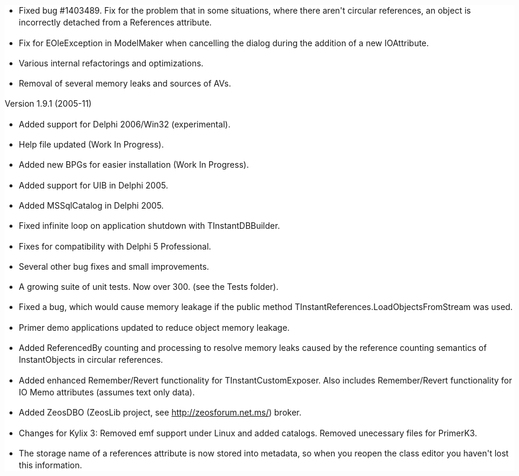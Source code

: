 - Fixed bug #1403489. Fix for the problem that in some
  situations, where there aren't circular references,
  an object is incorrectly detached from a References
  attribute.

- Fix for EOleException in ModelMaker when cancelling
  the dialog during the addition of a new IOAttribute.

- Various internal refactorings and optimizations.

- Removal of several memory leaks and sources of AVs.


Version 1.9.1 (2005-11)

- Added support for Delphi 2006/Win32 (experimental).

- Help file updated (Work In Progress).

- Added new BPGs for easier installation (Work In
  Progress).

- Added support for UIB in Delphi 2005.

- Added MSSqlCatalog in Delphi 2005.

- Fixed infinite loop on application shutdown with
  TInstantDBBuilder.

- Fixes for compatibility with Delphi 5 Professional.

- Several other bug fixes and small improvements.

- A growing suite of unit tests. Now over 300.
  (see the Tests folder).

- Fixed a bug, which would cause memory leakage if the
  public method TInstantReferences.LoadObjectsFromStream
  was used.

- Primer demo applications updated to reduce object memory
  leakage.

- Added ReferencedBy counting and processing to resolve
  memory leaks caused by the reference counting semantics
  of InstantObjects in circular references.

- Added enhanced Remember/Revert functionality for
  TInstantCustomExposer. Also includes Remember/Revert
  functionality for IO Memo attributes (assumes text only data).

- Added ZeosDBO (ZeosLib project, see http://zeosforum.net.ms/)
  broker.

- Changes for Kylix 3: Removed emf support under Linux and
  added catalogs. Removed unecessary files for PrimerK3.

- The storage name of a references attribute is now stored
  into metadata, so when you reopen the class editor you
  haven't lost this information.
